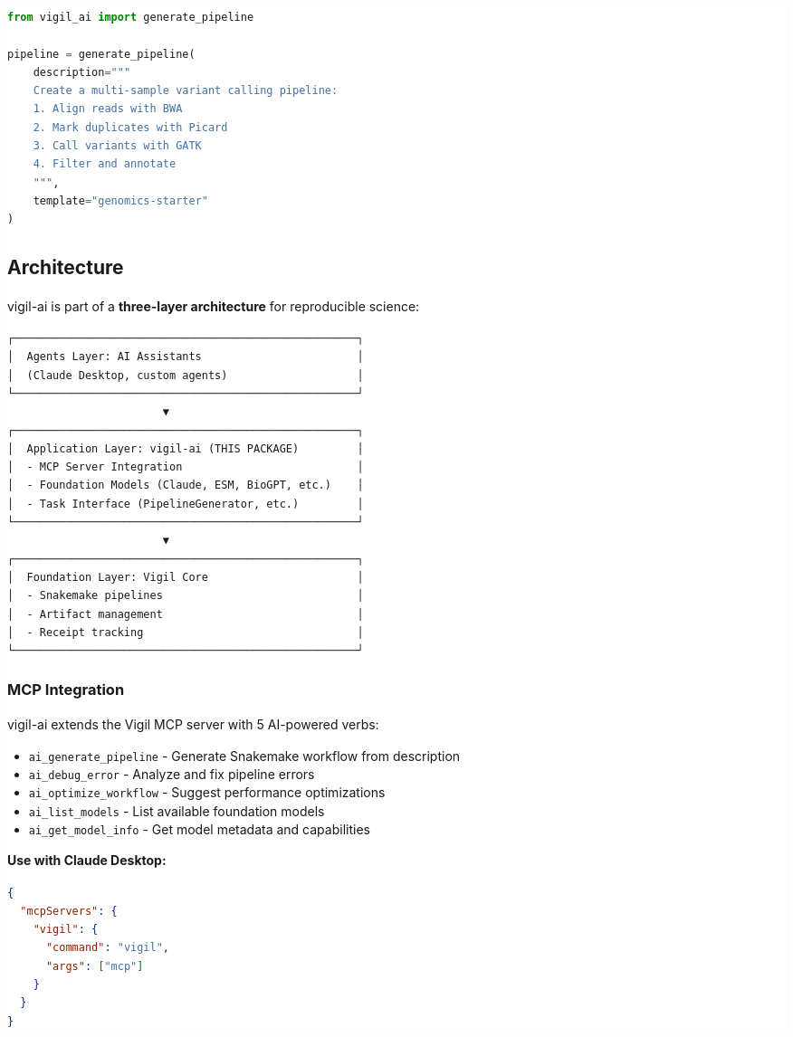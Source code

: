 ```python
from vigil_ai import generate_pipeline

pipeline = generate_pipeline(
    description="""
    Create a multi-sample variant calling pipeline:
    1. Align reads with BWA
    2. Mark duplicates with Picard
    3. Call variants with GATK
    4. Filter and annotate
    """,
    template="genomics-starter"
)
```

## Architecture

vigil-ai is part of a **three-layer architecture** for reproducible science:

```
┌─────────────────────────────────────────────────────┐
│  Agents Layer: AI Assistants                        │
│  (Claude Desktop, custom agents)                    │
└─────────────────────────────────────────────────────┘
                        ▼
┌─────────────────────────────────────────────────────┐
│  Application Layer: vigil-ai (THIS PACKAGE)         │
│  - MCP Server Integration                           │
│  - Foundation Models (Claude, ESM, BioGPT, etc.)    │
│  - Task Interface (PipelineGenerator, etc.)         │
└─────────────────────────────────────────────────────┘
                        ▼
┌─────────────────────────────────────────────────────┐
│  Foundation Layer: Vigil Core                       │
│  - Snakemake pipelines                              │
│  - Artifact management                              │
│  - Receipt tracking                                 │
└─────────────────────────────────────────────────────┘
```

### MCP Integration

vigil-ai extends the Vigil MCP server with 5 AI-powered verbs:

- `ai_generate_pipeline` - Generate Snakemake workflow from description
- `ai_debug_error` - Analyze and fix pipeline errors
- `ai_optimize_workflow` - Suggest performance optimizations
- `ai_list_models` - List available foundation models
- `ai_get_model_info` - Get model metadata and capabilities

**Use with Claude Desktop:**

```json
{
  "mcpServers": {
    "vigil": {
      "command": "vigil",
      "args": ["mcp"]
    }
  }
}
```
